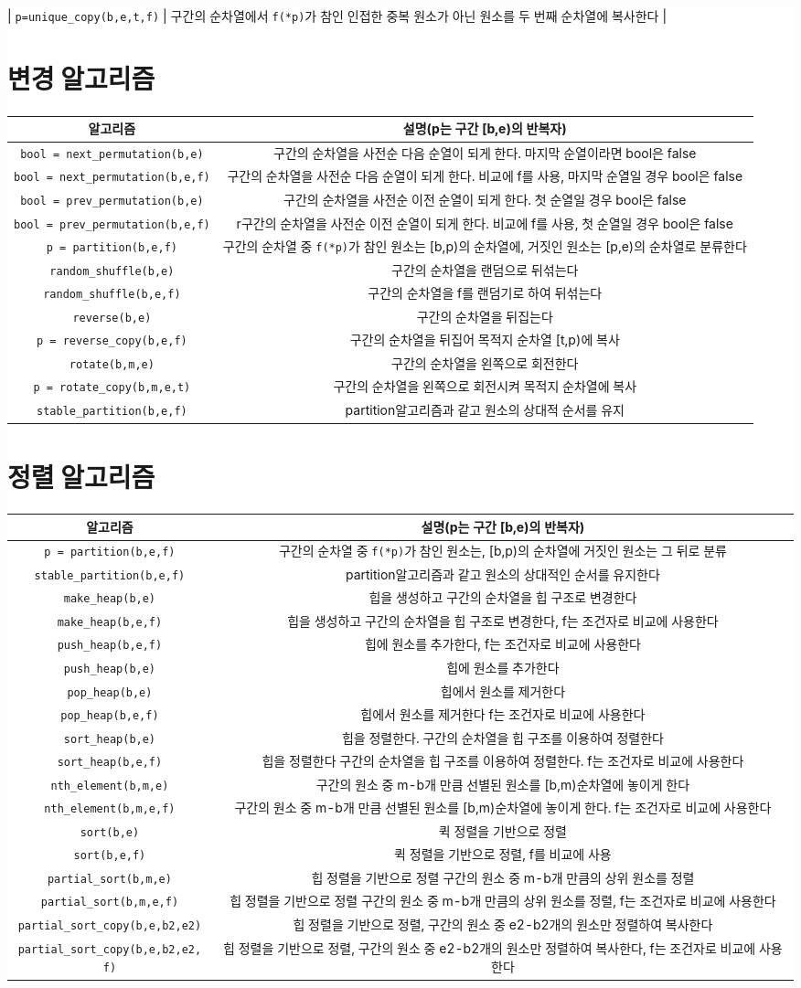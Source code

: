 | `p=unique_copy(b,e,t,f)` | 구간의 순차열에서 `f(*p)`가 참인 인접한 중복 원소가 아닌 원소를 두 번째 순차열에 복사한다 |

# 변경 알고리즘

| 알고리즘 | 설명(p는 구간 [b,e)의 반복자) |
| :---: | :---: |
| `bool = next_permutation(b,e)` | 구간의 순차열을 사전순 다음 순열이 되게 한다. 마지막 순열이라면 bool은 false |
| `bool = next_permutation(b,e,f)` | 구간의 순차열을 사전순 다음 순열이 되게 한다. 비교에 f를 사용, 마지막 순열일 경우 bool은 false |
| `bool = prev_permutation(b,e)` | 구간의 순차열을 사전순 이전 순열이 되게 한다. 첫 순열일 경우 bool은 false |
| `bool = prev_permutation(b,e,f)` | r구간의 순차열을 사전순 이전 순열이 되게 한다. 비교에 f를 사용, 첫 순열일 경우 bool은 false |
| `p = partition(b,e,f)` | 구간의 순차열 중 `f(*p)`가 참인 원소는 [b,p)의 순차열에, 거짓인 원소는 [p,e)의 순차열로 분류한다 |
| `random_shuffle(b,e)` | 구간의 순차열을 랜덤으로 뒤섞는다 |
| `random_shuffle(b,e,f)` | 구간의 순차열을 f를 랜덤기로 하여 뒤섞는다 |
| `reverse(b,e)` | 구간의 순차열을 뒤집는다 |
| `p = reverse_copy(b,e,f)` | 구간의 순차열을 뒤집어 목적지 순차열 [t,p)에 복사 |
| `rotate(b,m,e)` | 구간의 순차열을 왼쪽으로 회전한다 |
| `p = rotate_copy(b,m,e,t)` | 구간의 순차열을 왼쪽으로 회전시켜 목적지 순차열에 복사 |
| `stable_partition(b,e,f)` | partition알고리즘과 같고 원소의 상대적 순서를 유지 |

# 정렬 알고리즘

| 알고리즘 | 설명(p는 구간 [b,e)의 반복자) |
| :---: | :---: |
| `p = partition(b,e,f)` | 구간의 순차열 중 `f(*p)`가 참인 원소는, [b,p)의 순차열에 거짓인 원소는 그 뒤로 분류 |
| `stable_partition(b,e,f)` | partition알고리즘과 같고 원소의 상대적인 순서를 유지한다 |
| `make_heap(b,e)` | 힙을 생성하고 구간의 순차열을 힙 구조로 변경한다 |
| `make_heap(b,e,f)` | 힙을 생성하고 구간의 순차열을 힙 구조로 변경한다, f는 조건자로 비교에 사용한다 |
| `push_heap(b,e,f)` | 힙에 원소를 추가한다, f는 조건자로 비교에 사용한다 |
| `push_heap(b,e)` | 힙에 원소를 추가한다 |
| `pop_heap(b,e)` | 힙에서 원소를 제거한다 |
| `pop_heap(b,e,f)` | 힙에서 원소를 제거한다 f는 조건자로 비교에 사용한다 |
| `sort_heap(b,e)` | 힙을 정렬한다. 구간의 순차열을 힙 구조를 이용하여 정렬한다 |
| `sort_heap(b,e,f)` | 힙을 정렬한다 구간의 순차열을 힙 구조를 이용하여 정렬한다. f는 조건자로 비교에 사용한다 |
| `nth_element(b,m,e)` | 구간의 원소 중 m-b개 만큼 선별된 원소를 [b,m)순차열에 놓이게 한다 |
| `nth_element(b,m,e,f)` | 구간의 원소 중 m-b개 만큼 선별된 원소를 [b,m)순차열에 놓이게 한다. f는 조건자로 비교에 사용한다 |
| `sort(b,e)` | 퀵 정렬을 기반으로 정렬 |
| `sort(b,e,f)` | 퀵 정렬을 기반으로 정렬, f를 비교에 사용 |
| `partial_sort(b,m,e)` | 힙 정렬을 기반으로 정렬 구간의 원소 중 m-b개 만큼의 상위 원소를 정렬 |
| `partial_sort(b,m,e,f)` | 힙 정렬을 기반으로 정렬 구간의 원소 중 m-b개 만큼의 상위 원소를 정렬, f는 조건자로 비교에 사용한다 |
| `partial_sort_copy(b,e,b2,e2)` | 힙 정렬을 기반으로 정렬, 구간의 원소 중 e2-b2개의 원소만 정렬하여 복사한다 |
| `partial_sort_copy(b,e,b2,e2,f)` | 힙 정렬을 기반으로 정렬, 구간의 원소 중 e2-b2개의 원소만 정렬하여 복사한다, f는 조건자로 비교에 사용한다 |